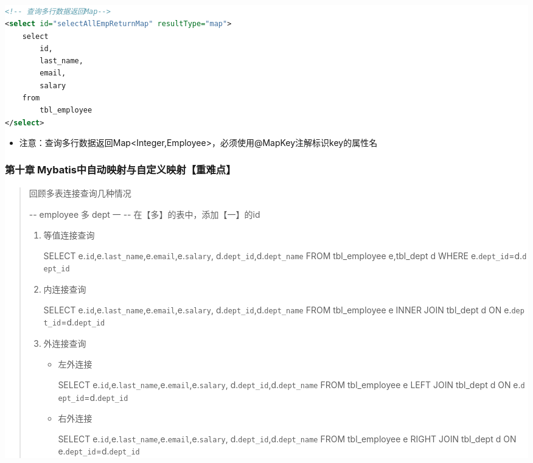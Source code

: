 ```xml
<!-- 查询多行数据返回Map-->
<select id="selectAllEmpReturnMap" resultType="map">
    select
        id,
        last_name,
        email,
        salary
    from
        tbl_employee
</select>
```

- 注意：查询多行数据返回Map<Integer,Employee>，必须使用@MapKey注解标识key的属性名

### 第十章 Mybatis中自动映射与自定义映射【重难点】

> 回顾多表连接查询几种情况
>
> -- employee 多    dept 一 
> -- 在【多】的表中，添加【一】的id
>
> 1. 等值连接查询
>
>    SELECT 
>    	e.`id`,e.`last_name`,e.`email`,e.`salary`,
>    	d.`dept_id`,d.`dept_name`
>    FROM 
>    	tbl_employee e,tbl_dept d
>    WHERE 
>    	e.`dept_id`=d.`dept_id`
>
> 2. 内连接查询
>
>    SELECT 
>    	e.`id`,e.`last_name`,e.`email`,e.`salary`,
>    	d.`dept_id`,d.`dept_name`
>    FROM 
>    	tbl_employee e 
>    INNER JOIN 
>    	tbl_dept d
>    ON 
>    	e.`dept_id`=d.`dept_id`
>
> 3. 外连接查询
>
>    - 左外连接
>
>      SELECT 
>      	e.`id`,e.`last_name`,e.`email`,e.`salary`,
>      	d.`dept_id`,d.`dept_name`
>      FROM 
>      	tbl_employee e  LEFT JOIN tbl_dept d
>      ON 
>      	e.`dept_id`=d.`dept_id`
>
>    - 右外连接
>
>      SELECT 
>      	e.`id`,e.`last_name`,e.`email`,e.`salary`,
>      	d.`dept_id`,d.`dept_name`
>      FROM 
>      	tbl_employee e  RIGHT JOIN tbl_dept d
>      ON 
>      	e.`dept_id`=d.`dept_id`